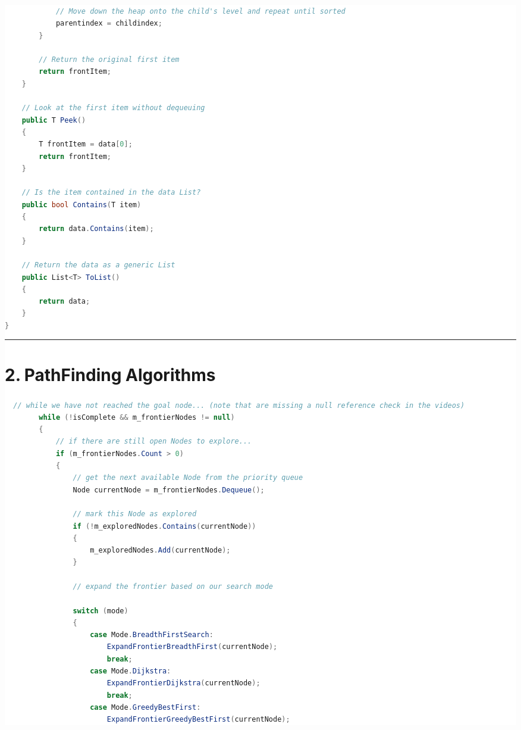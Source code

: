 ```csharp
            // Move down the heap onto the child's level and repeat until sorted
            parentindex = childindex;
        }

        // Return the original first item
        return frontItem;
    }

    // Look at the first item without dequeuing 
    public T Peek()
    {
        T frontItem = data[0];
        return frontItem;
    }

    // Is the item contained in the data List?
    public bool Contains(T item)
    {
        return data.Contains(item);
    }

    // Return the data as a generic List
    public List<T> ToList()
    {
        return data;
    }
}
```


---

# **2. PathFinding Algorithms**

```csharp
  // while we have not reached the goal node... (note that are missing a null reference check in the videos)
        while (!isComplete && m_frontierNodes != null)
        {
            // if there are still open Nodes to explore...
            if (m_frontierNodes.Count > 0)
            {
                // get the next available Node from the priority queue
                Node currentNode = m_frontierNodes.Dequeue();

                // mark this Node as explored
                if (!m_exploredNodes.Contains(currentNode))
                {
                    m_exploredNodes.Add(currentNode);
                }

                // expand the frontier based on our search mode

                switch (mode)
                {
                    case Mode.BreadthFirstSearch:
                        ExpandFrontierBreadthFirst(currentNode);
                        break;
                    case Mode.Dijkstra:
                        ExpandFrontierDijkstra(currentNode);
                        break;
                    case Mode.GreedyBestFirst:
                        ExpandFrontierGreedyBestFirst(currentNode);
```